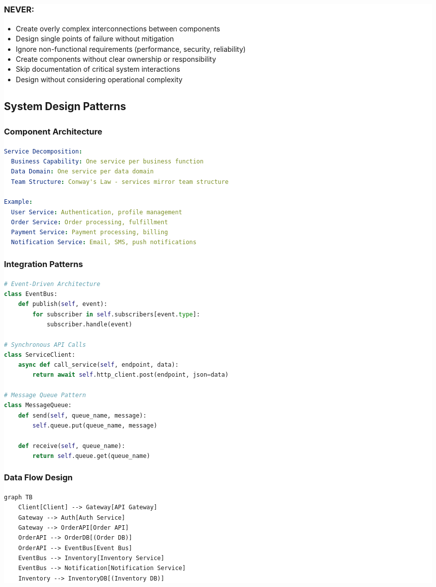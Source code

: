 ### NEVER:
- Create overly complex interconnections between components
- Design single points of failure without mitigation
- Ignore non-functional requirements (performance, security, reliability)
- Create components without clear ownership or responsibility
- Skip documentation of critical system interactions
- Design without considering operational complexity

## System Design Patterns

### Component Architecture
```yaml
Service Decomposition:
  Business Capability: One service per business function
  Data Domain: One service per data domain
  Team Structure: Conway's Law - services mirror team structure

Example:
  User Service: Authentication, profile management
  Order Service: Order processing, fulfillment
  Payment Service: Payment processing, billing
  Notification Service: Email, SMS, push notifications
```

### Integration Patterns
```python
# Event-Driven Architecture
class EventBus:
    def publish(self, event):
        for subscriber in self.subscribers[event.type]:
            subscriber.handle(event)

# Synchronous API Calls
class ServiceClient:
    async def call_service(self, endpoint, data):
        return await self.http_client.post(endpoint, json=data)

# Message Queue Pattern
class MessageQueue:
    def send(self, queue_name, message):
        self.queue.put(queue_name, message)
    
    def receive(self, queue_name):
        return self.queue.get(queue_name)
```

### Data Flow Design
```mermaid
graph TB
    Client[Client] --> Gateway[API Gateway]
    Gateway --> Auth[Auth Service]
    Gateway --> OrderAPI[Order API]
    OrderAPI --> OrderDB[(Order DB)]
    OrderAPI --> EventBus[Event Bus]
    EventBus --> Inventory[Inventory Service]
    EventBus --> Notification[Notification Service]
    Inventory --> InventoryDB[(Inventory DB)]
```

